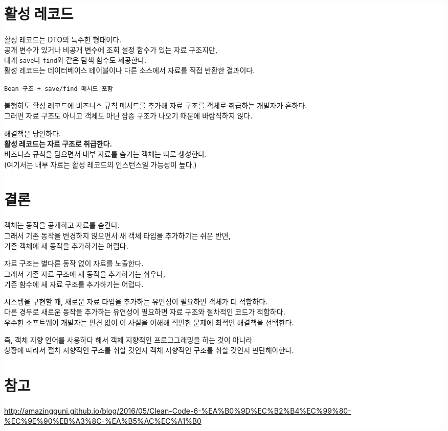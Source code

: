 # 활성 레코드      
활성 레코드는 DTO의 특수한 형태이다.               
공개 변수가 있거나 비공개 변수에 조회 설정 함수가 있는 자료 구조지만,             
대개 `save`나 `find`와 같은 탐색 함수도 제공한다.             
활성 레코드는 데이터베이스 테이블이나 다른 소스에서 자료를 직접 반환한 결과이다.         
   
```
Bean 구조 + save/find 메서드 포함 
```
     
불행히도 활성 레코드에 비즈니스 규칙 메서드를 추가해 자료 구조를 객체로 취급하는 개발자가 흔하다.      
그러면 자료 구조도 아니고 객체도 아닌 잡종 구조가 나오기 때문에 바람직하지 않다. 
           
해결책은 당연하다.          
**활성 레코드는 자료 구조로 취급한다.**         
비즈니스 규칙을 담으면서 내부 자료를 숨기는 객체는 따로 생성한다.            
(여기서는 내부 자료는 활성 레코드의 인스턴스일 가능성이 높다.)           
   
# 결론 
객체는 동작을 공개하고 자료를 숨긴다.        
그래서 기존 동작을 변경하지 않으면서 새 객체 타입을 추가하기는 쉬운 반면,     
기존 객체에 새 동작을 추가하기는 어렵다.          
          
자료 구조는 별다른 동작 없이 자료를 노출한다.    
그래서 기존 자료 구조에 새 동작을 추가하기는 쉬우나,    
기존 함수에 새 자료 구조를 추가하기는 어렵다.        
  
시스템을 구현할 때, 새로운 자료 타입을 추가하는 유연성이 필요하면 객체가 더 적합하다.        
다른 경우로 새로운 동작을 추가하는 유연성이 필요하면 자료 구조와 절차적인 코드가 적합하다.          
우수한 소프트웨어 개발자는 편견 없이 이 사실을 이해해 직면한 문제에 최적인 해결책을 선택한다.     
     
즉, 객체 지향 언어를 사용하다 해서 객체 지향적인 프로그그래밍을 하는 것이 아니라     
상황에 따라서 절차 지향적인 구조를 취할 것인지 객체 지향적인 구조를 취할 것인지 판단해야한다.   
          
# 참고
http://amazingguni.github.io/blog/2016/05/Clean-Code-6-%EA%B0%9D%EC%B2%B4%EC%99%80-%EC%9E%90%EB%A3%8C-%EA%B5%AC%EC%A1%B0   
